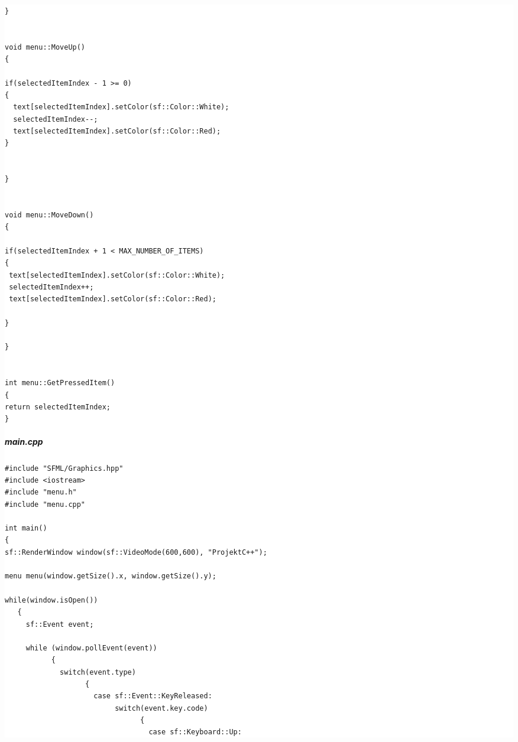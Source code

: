   ```
}


void menu::MoveUp()
{

 if(selectedItemIndex - 1 >= 0)
   {
     text[selectedItemIndex].setColor(sf::Color::White);
     selectedItemIndex--;
     text[selectedItemIndex].setColor(sf::Color::Red);
   }


}


void menu::MoveDown()
{

 if(selectedItemIndex + 1 < MAX_NUMBER_OF_ITEMS)
   {
    text[selectedItemIndex].setColor(sf::Color::White);
    selectedItemIndex++;
    text[selectedItemIndex].setColor(sf::Color::Red);

   }

}


int menu::GetPressedItem()
{
  return selectedItemIndex;
}
   
   ```
   
   ##### main.cpp
   
   ```
#include "SFML/Graphics.hpp"
#include <iostream>
#include "menu.h"
#include "menu.cpp"

int main()
{
 sf::RenderWindow window(sf::VideoMode(600,600), "ProjektC++");

 menu menu(window.getSize().x, window.getSize().y);

 while(window.isOpen())
      {
        sf::Event event;
 
        while (window.pollEvent(event))
              {
                switch(event.type)
                      {
                        case sf::Event::KeyReleased:
                             switch(event.key.code)
                                   {
                                     case sf::Keyboard::Up:
   ```
